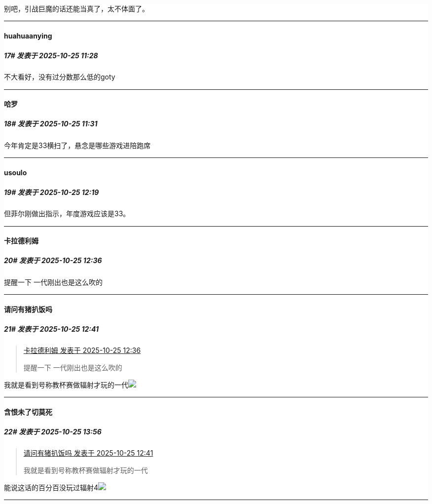 别吧，引战巨魔的话还能当真了，太不体面了。

*****

####  huahuaanying  
##### 17#       发表于 2025-10-25 11:28

不大看好，没有过分数那么低的goty

*****

####  哈罗  
##### 18#       发表于 2025-10-25 11:31

今年肯定是33横扫了，悬念是哪些游戏进陪跑席

*****

####  usoulo  
##### 19#       发表于 2025-10-25 12:19

但菲尔刚做出指示，年度游戏应该是33。

*****

####  卡拉德利姆  
##### 20#       发表于 2025-10-25 12:36

提醒一下 一代刚出也是这么吹的

*****

####  请问有猪扒饭吗  
##### 21#       发表于 2025-10-25 12:41

<blockquote><a href="httphttps://stage1st.com/2b/forum.php?mod=redirect&amp;goto=findpost&amp;pid=68623740&amp;ptid=2265519" target="_blank">卡拉德利姆 发表于 2025-10-25 12:36</a>

提醒一下 一代刚出也是这么吹的</blockquote>
我就是看到号称教杯赛做辐射才玩的一代<img src="https://static.stage1st.com/image/smiley/face2017/067.png" referrerpolicy="no-referrer">

*****

####  含恨未了切莫死  
##### 22#       发表于 2025-10-25 13:56

<blockquote><a href="httphttps://stage1st.com/2b/forum.php?mod=redirect&amp;goto=findpost&amp;pid=68623753&amp;ptid=2265519" target="_blank">请问有猪扒饭吗 发表于 2025-10-25 12:41</a>

我就是看到号称教杯赛做辐射才玩的一代</blockquote>
能说这话的百分百没玩过辐射4<img src="https://static.stage1st.com/image/smiley/face2017/067.png" referrerpolicy="no-referrer">

*****
